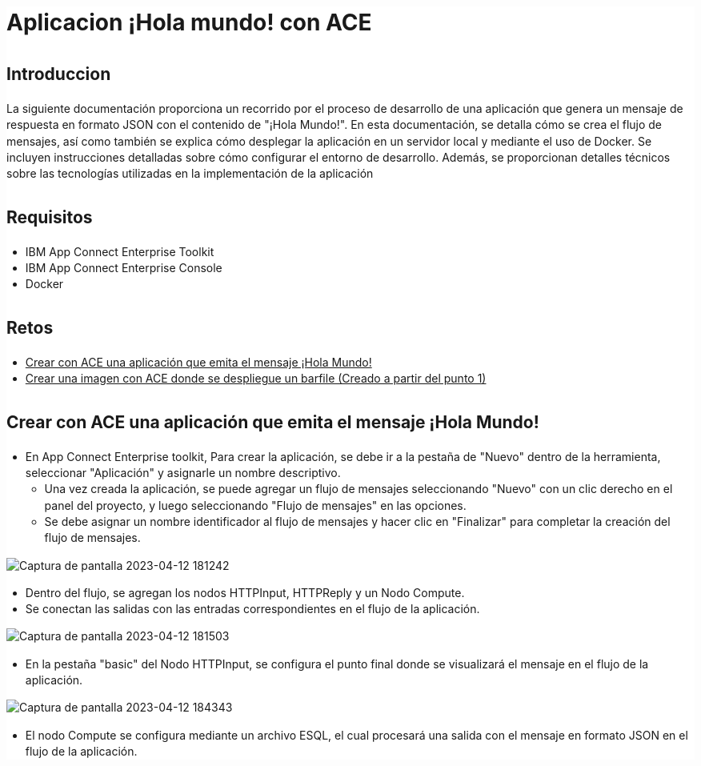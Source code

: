 # Aplicacion ¡Hola mundo! con ACE

## Introduccion

La siguiente documentación proporciona un recorrido por el proceso de desarrollo de una aplicación que genera un mensaje de respuesta en formato JSON con el contenido de "¡Hola Mundo!". En esta documentación, se detalla cómo se crea el flujo de mensajes, así como también se explica cómo desplegar la aplicación en un servidor local y mediante el uso de Docker. Se incluyen instrucciones detalladas sobre cómo configurar el entorno de desarrollo. Además, se proporcionan detalles técnicos sobre las tecnologías utilizadas en la implementación de la aplicación

## Requisitos

- IBM App Connect Enterprise Toolkit
- IBM App Connect Enterprise Console
- Docker

## Retos

- [Crear con ACE una aplicación que emita el mensaje ¡Hola Mundo!](#crear-con-ace-una-aplicación-que-emita-el-mensaje-hola-mundo)
- [Crear una imagen con ACE donde se despliegue un barfile (Creado a partir del punto 1)](#crear-una-imagen-con-ace-donde-se-despliegue-un-barfile-creado-a-partir-del-punto-1)



## Crear con ACE una aplicación que emita el mensaje ¡Hola Mundo!

- En App Connect Enterprise toolkit, Para crear la aplicación, se debe ir a la pestaña de "Nuevo" dentro de la herramienta, seleccionar "Aplicación" y asignarle un nombre descriptivo. 
  - Una vez creada la aplicación, se puede agregar un flujo de mensajes seleccionando "Nuevo" con un clic derecho en el panel del proyecto, y luego seleccionando "Flujo de mensajes" en las opciones.
  -  Se debe asignar un nombre identificador al flujo de mensajes y hacer clic en "Finalizar" para completar la creación del flujo de mensajes.

<img width="400" alt="Captura de pantalla 2023-04-12 181242" src="https://media.github.ibm.com/user/420325/files/bd1aea45-574a-4359-9f63-ef56be121751">

- Dentro del flujo, se agregan los nodos HTTPInput, HTTPReply y un Nodo Compute.
- Se conectan las salidas con las entradas correspondientes en el flujo de la aplicación.

<img width="411" alt="Captura de pantalla 2023-04-12 181503" src="https://media.github.ibm.com/user/420325/files/93e00e42-4164-4fad-8da5-d3badde8b420">

- En la pestaña "basic" del Nodo HTTPInput, se configura el punto final donde se visualizará el mensaje en el flujo de la aplicación.

<img width="450" alt="Captura de pantalla 2023-04-12 184343" src="https://media.github.ibm.com/user/420325/files/d04d39cc-6ca7-40c8-9d36-9100e5df5179">

- El nodo Compute se configura mediante un archivo ESQL, el cual procesará una salida con el mensaje en formato JSON en el flujo de la aplicación.
